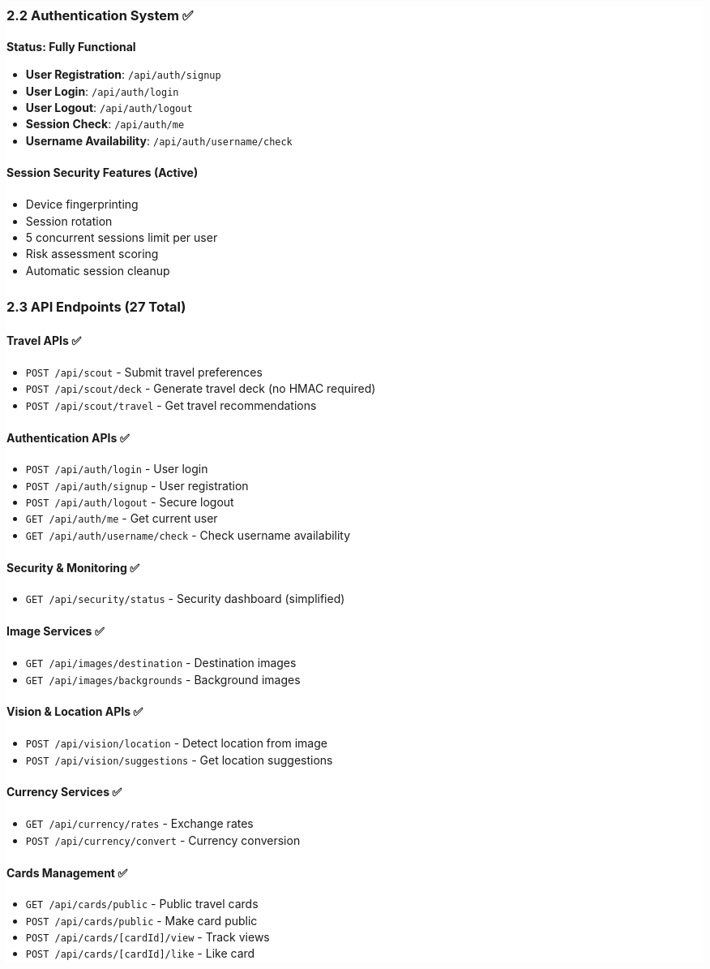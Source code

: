 ### 2.2 Authentication System ✅
**Status: Fully Functional**

- **User Registration**: `/api/auth/signup`
- **User Login**: `/api/auth/login`
- **User Logout**: `/api/auth/logout`
- **Session Check**: `/api/auth/me`
- **Username Availability**: `/api/auth/username/check`

#### Session Security Features (Active)
- Device fingerprinting
- Session rotation
- 5 concurrent sessions limit per user
- Risk assessment scoring
- Automatic session cleanup

### 2.3 API Endpoints (27 Total)

#### Travel APIs ✅
- `POST /api/scout` - Submit travel preferences
- `POST /api/scout/deck` - Generate travel deck (no HMAC required)
- `POST /api/scout/travel` - Get travel recommendations

#### Authentication APIs ✅
- `POST /api/auth/login` - User login
- `POST /api/auth/signup` - User registration
- `POST /api/auth/logout` - Secure logout
- `GET /api/auth/me` - Get current user
- `GET /api/auth/username/check` - Check username availability

#### Security & Monitoring ✅
- `GET /api/security/status` - Security dashboard (simplified)

#### Image Services ✅
- `GET /api/images/destination` - Destination images
- `GET /api/images/backgrounds` - Background images

#### Vision & Location APIs ✅
- `POST /api/vision/location` - Detect location from image
- `POST /api/vision/suggestions` - Get location suggestions

#### Currency Services ✅
- `GET /api/currency/rates` - Exchange rates
- `POST /api/currency/convert` - Currency conversion

#### Cards Management ✅
- `GET /api/cards/public` - Public travel cards
- `POST /api/cards/public` - Make card public
- `POST /api/cards/[cardId]/view` - Track views
- `POST /api/cards/[cardId]/like` - Like card
